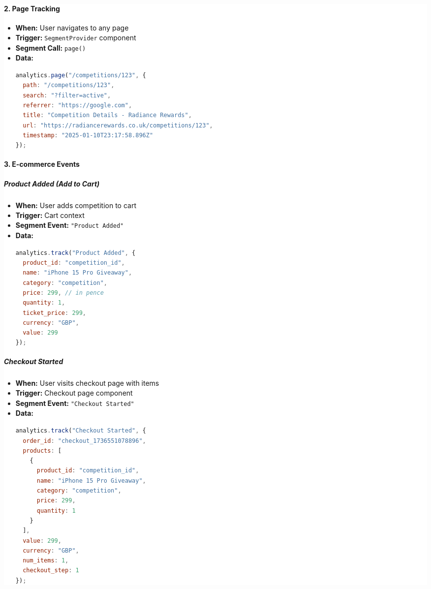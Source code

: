 #### 2. Page Tracking
- **When:** User navigates to any page
- **Trigger:** `SegmentProvider` component
- **Segment Call:** `page()`
- **Data:**
  ```javascript
  analytics.page("/competitions/123", {
    path: "/competitions/123",
    search: "?filter=active",
    referrer: "https://google.com",
    title: "Competition Details - Radiance Rewards",
    url: "https://radiancerewards.co.uk/competitions/123",
    timestamp: "2025-01-10T23:17:58.896Z"
  });
  ```

#### 3. E-commerce Events

##### Product Added (Add to Cart)
- **When:** User adds competition to cart
- **Trigger:** Cart context
- **Segment Event:** `"Product Added"`
- **Data:**
  ```javascript
  analytics.track("Product Added", {
    product_id: "competition_id",
    name: "iPhone 15 Pro Giveaway",
    category: "competition",
    price: 299, // in pence
    quantity: 1,
    ticket_price: 299,
    currency: "GBP",
    value: 299
  });
  ```

##### Checkout Started
- **When:** User visits checkout page with items
- **Trigger:** Checkout page component
- **Segment Event:** `"Checkout Started"`
- **Data:**
  ```javascript
  analytics.track("Checkout Started", {
    order_id: "checkout_1736551078896",
    products: [
      {
        product_id: "competition_id",
        name: "iPhone 15 Pro Giveaway",
        category: "competition",
        price: 299,
        quantity: 1
      }
    ],
    value: 299,
    currency: "GBP",
    num_items: 1,
    checkout_step: 1
  });
  ```
